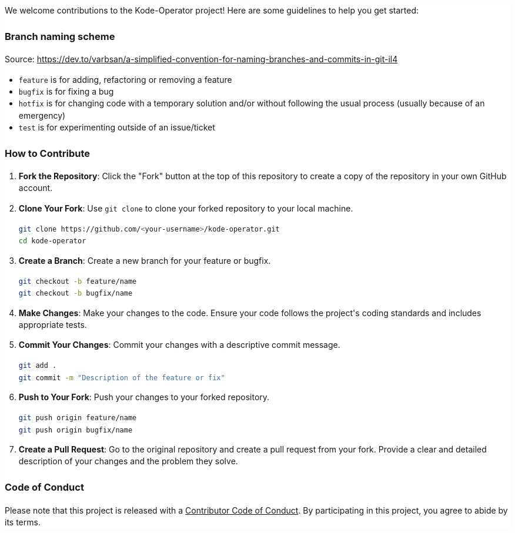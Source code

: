 We welcome contributions to the Kode-Operator project! Here are some guidelines to help you get started:

### Branch naming scheme

Source: <https://dev.to/varbsan/a-simplified-convention-for-naming-branches-and-commits-in-git-il4>

* `feature` is for adding, refactoring or removing a feature
* `bugfix` is for fixing a bug
* `hotfix` is for changing code with a temporary solution and/or without following the usual process (usually because of an emergency)
* `test` is for experimenting outside of an issue/ticket

### How to Contribute

1. **Fork the Repository**: Click the "Fork" button at the top of this repository to create a copy of the repository in your own GitHub account.

2. **Clone Your Fork**: Use `git clone` to clone your forked repository to your local machine.

    ```sh
    git clone https://github.com/<your-username>/kode-operator.git
    cd kode-operator
    ```

3. **Create a Branch**: Create a new branch for your feature or bugfix.

    ```sh
    git checkout -b feature/name
    git checkout -b bugfix/name
    ```

4. **Make Changes**: Make your changes to the code. Ensure your code follows the project's coding standards and includes appropriate tests.

5. **Commit Your Changes**: Commit your changes with a descriptive commit message.

    ```sh
    git add .
    git commit -m "Description of the feature or fix"
    ```

6. **Push to Your Fork**: Push your changes to your forked repository.

    ```sh
    git push origin feature/name
    git push origin bugfix/name
    ```

7. **Create a Pull Request**: Go to the original repository and create a pull request from your fork. Provide a clear and detailed description of your changes and the problem they solve.

### Code of Conduct

Please note that this project is released with a [Contributor Code of Conduct](CODE_OF_CONDUCT.md). By participating in this project, you agree to abide by its terms.
